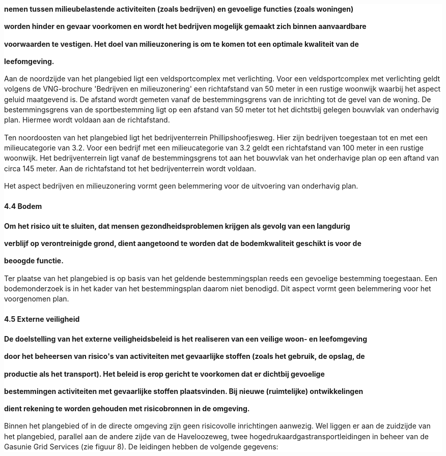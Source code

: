 **nemen tussen milieubelastende activiteiten (zoals bedrijven) en gevoelige functies (zoals woningen)**

**worden hinder en gevaar voorkomen en wordt het bedrijven mogelijk gemaakt zich binnen aanvaardbare**

**voorwaarden te vestigen. Het doel van milieuzonering is om te komen tot een optimale kwaliteit van de**

**leefomgeving.**

Aan de noordzijde van het plangebied ligt een veldsportcomplex met verlichting. Voor een veldsportcomplex met verlichting geldt volgens de VNG\-brochure 'Bedrijven en milieuzonering' een richtafstand van 50 meter in een rustige woonwijk waarbij het aspect geluid maatgevend is. De afstand wordt gemeten vanaf de bestemmingsgrens van de inrichting tot de gevel van de woning. De bestemmingsgrens van de sportbestemming ligt op een afstand van 50 meter tot het dichtstbij gelegen bouwvlak van onderhavig plan. Hiermee wordt voldaan aan de richtafstand.

Ten noordoosten van het plangebied ligt het bedrijventerrein Phillipshoofjesweg. Hier zijn bedrijven toegestaan tot en met een milieucategorie van 3\.2\. Voor een bedrijf met een milieucategorie van 3\.2 geldt een richtafstand van 100 meter in een rustige woonwijk. Het bedrijventerrein ligt vanaf de bestemmingsgrens tot aan het bouwvlak van het onderhavige plan op een aftand van circa 145 meter. Aan de richtafstand tot het bedrijventerrein wordt voldaan.

Het aspect bedrijven en milieuzonering vormt geen belemmering voor de uitvoering van onderhavig plan.

#### 4\.4 Bodem

**Om het risico uit te sluiten, dat mensen gezondheidsproblemen krijgen als gevolg van een langdurig**

**verblijf op verontreinigde grond, dient aangetoond te worden dat de bodemkwaliteit geschikt is voor de**

**beoogde functie.**

Ter plaatse van het plangebied is op basis van het geldende bestemmingsplan reeds een gevoelige bestemming toegestaan. Een bodemonderzoek is in het kader van het bestemmingsplan daarom niet benodigd. Dit aspect vormt geen belemmering voor het voorgenomen plan.

#### 4\.5 Externe veiligheid

**De doelstelling van het externe veiligheidsbeleid is het realiseren van een veilige woon\- en leefomgeving**

**door het beheersen van risico's van activiteiten met gevaarlijke stoffen (zoals het gebruik, de opslag, de**

**productie als het transport). Het beleid is erop gericht te voorkomen dat er dichtbij gevoelige**

**bestemmingen activiteiten met gevaarlijke stoffen plaatsvinden. Bij nieuwe (ruimtelijke) ontwikkelingen**

**dient rekening te worden gehouden met risicobronnen in de omgeving.**

Binnen het plangebied of in de directe omgeving zijn geen risicovolle inrichtingen aanwezig. Wel liggen er aan de zuidzijde van het plangebied, parallel aan de andere zijde van de Haveloozeweg, twee hogedrukaardgastransportleidingen in beheer van de Gasunie Grid Services (zie figuur 8\). De leidingen hebben de volgende gegevens:
